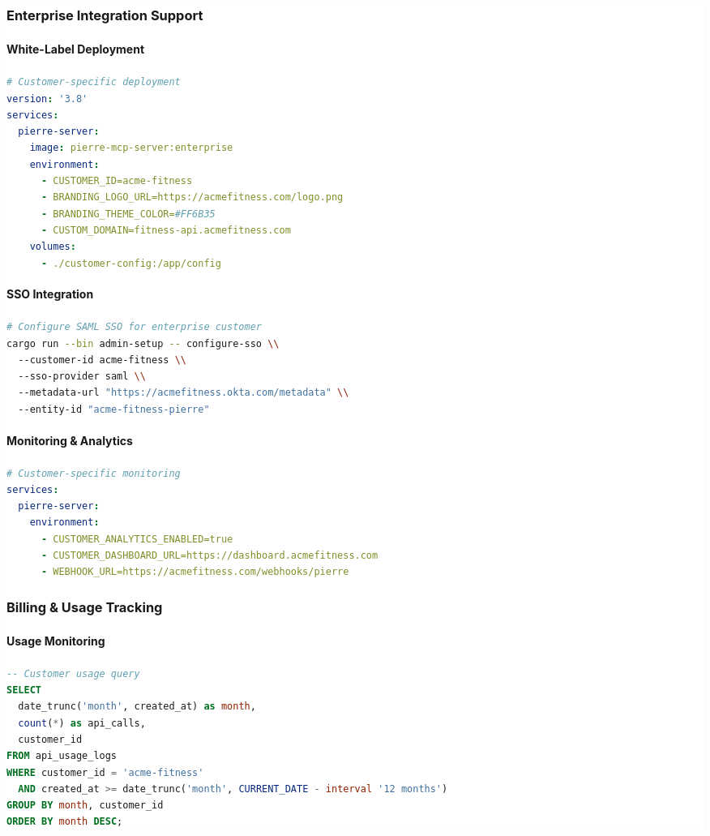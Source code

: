 ### Enterprise Integration Support

#### White-Label Deployment

```yaml
# Customer-specific deployment
version: '3.8'
services:
  pierre-server:
    image: pierre-mcp-server:enterprise
    environment:
      - CUSTOMER_ID=acme-fitness
      - BRANDING_LOGO_URL=https://acmefitness.com/logo.png
      - BRANDING_THEME_COLOR=#FF6B35
      - CUSTOM_DOMAIN=fitness-api.acmefitness.com
    volumes:
      - ./customer-config:/app/config
```

#### SSO Integration

```bash
# Configure SAML SSO for enterprise customer
cargo run --bin admin-setup -- configure-sso \\
  --customer-id acme-fitness \\
  --sso-provider saml \\
  --metadata-url "https://acmefitness.okta.com/metadata" \\
  --entity-id "acme-fitness-pierre"
```

#### Monitoring & Analytics

```yaml
# Customer-specific monitoring
services:
  pierre-server:
    environment:
      - CUSTOMER_ANALYTICS_ENABLED=true
      - CUSTOMER_DASHBOARD_URL=https://dashboard.acmefitness.com
      - WEBHOOK_URL=https://acmefitness.com/webhooks/pierre
```

### Billing & Usage Tracking

#### Usage Monitoring

```sql
-- Customer usage query
SELECT 
  date_trunc('month', created_at) as month,
  count(*) as api_calls,
  customer_id
FROM api_usage_logs 
WHERE customer_id = 'acme-fitness'
  AND created_at >= date_trunc('month', CURRENT_DATE - interval '12 months')
GROUP BY month, customer_id
ORDER BY month DESC;
```
